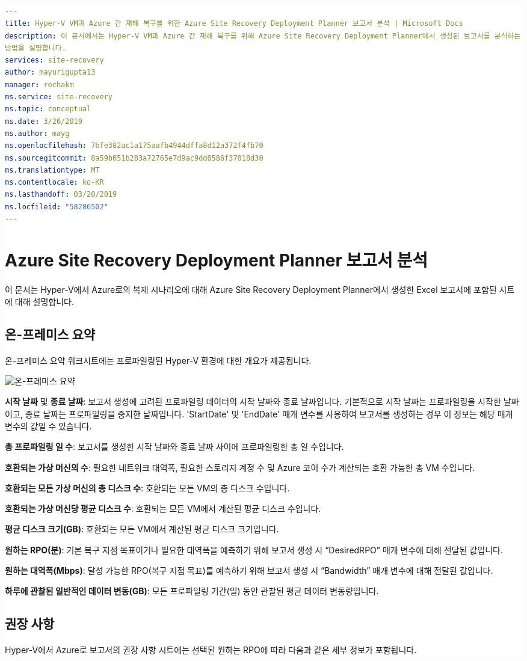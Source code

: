 ```yaml
---
title: Hyper-V VM과 Azure 간 재해 복구를 위한 Azure Site Recovery Deployment Planner 보고서 분석 | Microsoft Docs
description: 이 문서에서는 Hyper-V VM과 Azure 간 재해 복구를 위해 Azure Site Recovery Deployment Planner에서 생성된 보고서를 분석하는 방법을 설명합니다.
services: site-recovery
author: mayurigupta13
manager: rochakm
ms.service: site-recovery
ms.topic: conceptual
ms.date: 3/20/2019
ms.author: mayg
ms.openlocfilehash: 7bfe382ac1a175aafb4944dffa8d12a372f4fb70
ms.sourcegitcommit: 8a59b051b283a72765e7d9ac9dd0586f37018d30
ms.translationtype: MT
ms.contentlocale: ko-KR
ms.lasthandoff: 03/20/2019
ms.locfileid: "58286502"
---
```

# <a name="analyze-the-azure-site-recovery-deployment-planner-report"></a>Azure Site Recovery Deployment Planner 보고서 분석
이 문서는 Hyper-V에서 Azure로의 복제 시나리오에 대해 Azure Site Recovery Deployment Planner에서 생성한 Excel 보고서에 포함된 시트에 대해 설명합니다.

## <a name="on-premises-summary"></a>온-프레미스 요약
온-프레미스 요약 워크시트에는 프로파일링된 Hyper-V 환경에 대한 개요가 제공됩니다.

![온-프레미스 요약](media/hyper-v-deployment-planner-analyze-report/on-premises-summary-h2a.png)

**시작 날짜** 및 **종료 날짜**: 보고서 생성에 고려된 프로파일링 데이터의 시작 날짜와 종료 날짜입니다. 기본적으로 시작 날짜는 프로파일링을 시작한 날짜이고, 종료 날짜는 프로파일링을 중지한 날짜입니다. 'StartDate' 및 'EndDate' 매개 변수를 사용하여 보고서를 생성하는 경우 이 정보는 해당 매개 변수의 값일 수 있습니다.

**총 프로파일링 일 수**: 보고서를 생성한 시작 날짜와 종료 날짜 사이에 프로파일링한 총 일 수입니다.

**호환되는 가상 머신의 수**: 필요한 네트워크 대역폭, 필요한 스토리지 계정 수 및 Azure 코어 수가 계산되는 호환 가능한 총 VM 수입니다.

**호환되는 모든 가상 머신의 총 디스크 수**: 호환되는 모든 VM의 총 디스크 수입니다.

**호환되는 가상 머신당 평균 디스크 수**: 호환되는 모든 VM에서 계산된 평균 디스크 수입니다.

**평균 디스크 크기(GB)**: 호환되는 모든 VM에서 계산된 평균 디스크 크기입니다.

**원하는 RPO(분)**: 기본 복구 지점 목표이거나 필요한 대역폭을 예측하기 위해 보고서 생성 시 “DesiredRPO” 매개 변수에 대해 전달된 값입니다.

**원하는 대역폭(Mbps)**: 달성 가능한 RPO(복구 지점 목표)를 예측하기 위해 보고서 생성 시 “Bandwidth” 매개 변수에 대해 전달된 값입니다.

**하루에 관찰된 일반적인 데이터 변동(GB)**: 모든 프로파일링 기간(일) 동안 관찰된 평균 데이터 변동량입니다.

## <a name="recommendations"></a>권장 사항 
Hyper-V에서 Azure로 보고서의 권장 사항 시트에는 선택된 원하는 RPO에 따라 다음과 같은 세부 정보가 포함됩니다.
